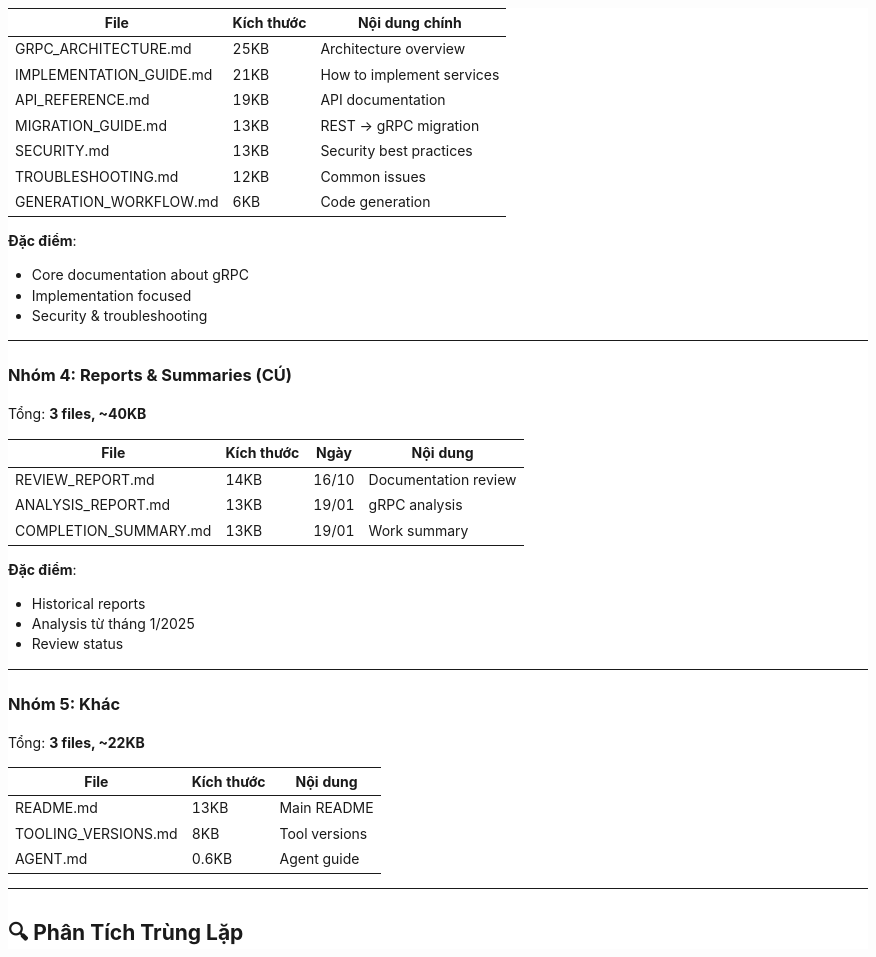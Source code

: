 | File | Kích thước | Nội dung chính |
|------|-----------|----------------|
| GRPC_ARCHITECTURE.md | 25KB | Architecture overview |
| IMPLEMENTATION_GUIDE.md | 21KB | How to implement services |
| API_REFERENCE.md | 19KB | API documentation |
| MIGRATION_GUIDE.md | 13KB | REST → gRPC migration |
| SECURITY.md | 13KB | Security best practices |
| TROUBLESHOOTING.md | 12KB | Common issues |
| GENERATION_WORKFLOW.md | 6KB | Code generation |

**Đặc điểm**:
- Core documentation about gRPC
- Implementation focused
- Security & troubleshooting

---

### Nhóm 4: Reports & Summaries (CÚ)
Tổng: **3 files, ~40KB**

| File | Kích thước | Ngày | Nội dung |
|------|-----------|------|----------|
| REVIEW_REPORT.md | 14KB | 16/10 | Documentation review |
| ANALYSIS_REPORT.md | 13KB | 19/01 | gRPC analysis |
| COMPLETION_SUMMARY.md | 13KB | 19/01 | Work summary |

**Đặc điểm**:
- Historical reports
- Analysis từ tháng 1/2025
- Review status

---

### Nhóm 5: Khác
Tổng: **3 files, ~22KB**

| File | Kích thước | Nội dung |
|------|-----------|----------|
| README.md | 13KB | Main README |
| TOOLING_VERSIONS.md | 8KB | Tool versions |
| AGENT.md | 0.6KB | Agent guide |

---

## 🔍 Phân Tích Trùng Lặp
